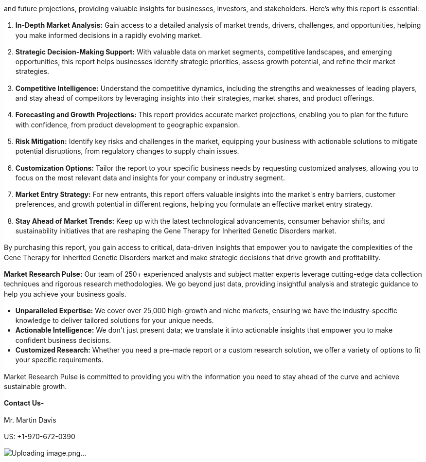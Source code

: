 and future projections, providing valuable insights for businesses, investors, and stakeholders. Here&rsquo;s why this report is essential:</p><ol><li><p><strong>In-Depth Market Analysis:</strong> Gain access to a detailed analysis of market trends, drivers, challenges, and opportunities, helping you make informed decisions in a rapidly evolving market.</p></li><li><p><strong>Strategic Decision-Making Support:</strong> With valuable data on market segments, competitive landscapes, and emerging opportunities, this report helps businesses identify strategic priorities, assess growth potential, and refine their market strategies.</p></li><li><p><strong>Competitive Intelligence:</strong> Understand the competitive dynamics, including the strengths and weaknesses of leading players, and stay ahead of competitors by leveraging insights into their strategies, market shares, and product offerings.</p></li><li><p><strong>Forecasting and Growth Projections:</strong> This report provides accurate market projections, enabling you to plan for the future with confidence, from product development to geographic expansion.</p></li><li><p><strong>Risk Mitigation:</strong> Identify key risks and challenges in the market, equipping your business with actionable solutions to mitigate potential disruptions, from regulatory changes to supply chain issues.</p></li><li><p><strong>Customization Options:</strong> Tailor the report to your specific business needs by requesting customized analyses, allowing you to focus on the most relevant data and insights for your company or industry segment.</p></li><li><p><strong>Market Entry Strategy:</strong> For new entrants, this report offers valuable insights into the market's entry barriers, customer preferences, and growth potential in different regions, helping you formulate an effective market entry strategy.</p></li><li><p><strong>Stay Ahead of Market Trends:</strong> Keep up with the latest technological advancements, consumer behavior shifts, and sustainability initiatives that are reshaping the Gene Therapy for Inherited Genetic Disorders market.</p></li></ol><p>By purchasing this report, you gain access to critical, data-driven insights that empower you to navigate the complexities of the Gene Therapy for Inherited Genetic Disorders market and make strategic decisions that drive growth and profitability.</p><p><strong>Market Research Pulse:</strong>&nbsp;Our team of 250+ experienced analysts and subject matter experts leverage cutting-edge data collection techniques and rigorous research methodologies. We go beyond just data, providing insightful analysis and strategic guidance to help you achieve your business goals.</p><ul><li><strong>Unparalleled Expertise:</strong>&nbsp;We cover over 25,000 high-growth and niche markets, ensuring we have the industry-specific knowledge to deliver tailored solutions for your unique needs.</li><li><strong>Actionable Intelligence:</strong>&nbsp;We don't just present data; we translate it into actionable insights that empower you to make confident business decisions.</li><li><strong>Customized Research:</strong>&nbsp;Whether you need a pre-made report or a custom research solution, we offer a variety of options to fit your specific requirements.</li></ul><p>Market Research Pulse is committed to providing you with the information you need to stay ahead of the curve and achieve sustainable growth.</p><p><strong>Contact Us-</strong></p><p>Mr. Martin Davis</p><p>US: +1-970-672-0390</p>
![Uploading image.png…]()
